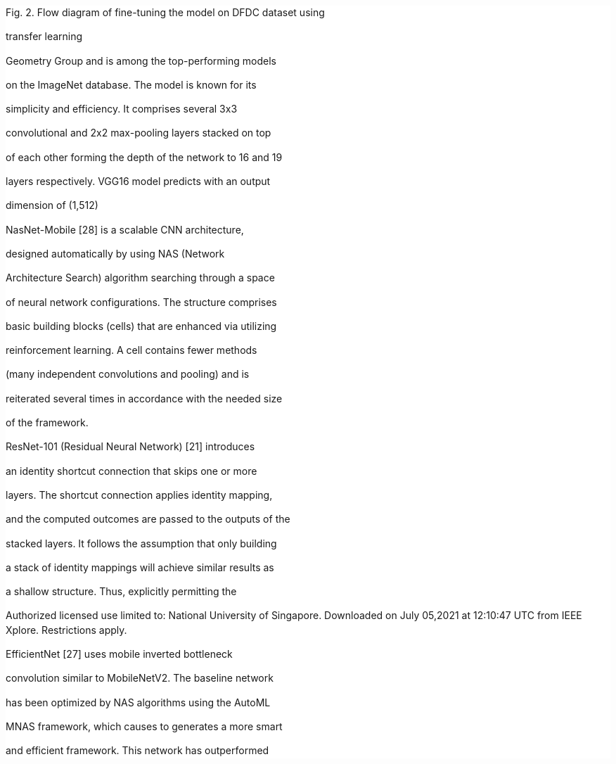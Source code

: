 Fig. 2. Flow diagram of fine-tuning the model on DFDC dataset using

transfer learning

Geometry Group and is among the top-performing models

on the ImageNet database. The model is known for its

simplicity and efficiency. It comprises several 3x3

convolutional and 2x2 max-pooling layers stacked on top

of each other forming the depth of the network to 16 and 19

layers respectively. VGG16 model predicts with an output

dimension of (1,512)

NasNet-Mobile [28] is a scalable CNN architecture,

designed automatically by using NAS (Network

Architecture Search) algorithm searching through a space

of neural network configurations. The structure comprises

basic building blocks (cells) that are enhanced via utilizing

reinforcement learning. A cell contains fewer methods

(many independent convolutions and pooling) and is

reiterated several times in accordance with the needed size

of the framework.

ResNet-101 (Residual Neural Network) [21] introduces

an identity shortcut connection that skips one or more

layers. The shortcut connection applies identity mapping,

and the computed outcomes are passed to the outputs of the

stacked layers. It follows the assumption that only building

a stack of identity mappings will achieve similar results as

a shallow structure. Thus, explicitly permitting the

Authorized licensed use limited to: National University of Singapore. Downloaded on July 05,2021 at 12:10:47 UTC from IEEE Xplore. Restrictions apply.



<a name="br4"></a> 

EfficientNet [27] uses mobile inverted bottleneck

convolution similar to MobileNetV2. The baseline network

has been optimized by NAS algorithms using the AutoML

MNAS framework, which causes to generates a more smart

and efficient framework. This network has outperformed
